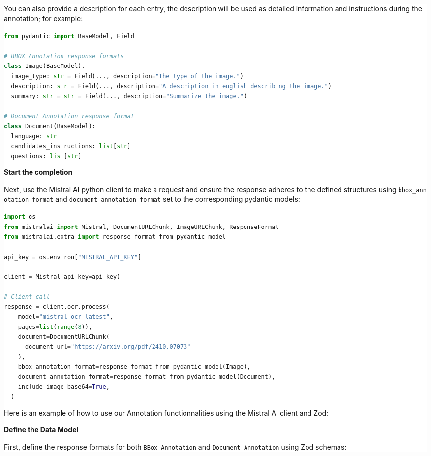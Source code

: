 You can also provide a description for each entry, the description will be used as detailed information and instructions during the annotation; for example:

```python
from pydantic import BaseModel, Field

# BBOX Annotation response formats
class Image(BaseModel):
  image_type: str = Field(..., description="The type of the image.")
  description: str = Field(..., description="A description in english describing the image.")
  summary: str = str = Field(..., description="Summarize the image.")

# Document Annotation response format
class Document(BaseModel):
  language: str
  candidates_instructions: list[str]
  questions: list[str]
```

**Start the completion**

Next, use the Mistral AI python client to make a request and ensure the response adheres to the defined structures using `bbox_annotation_format` and `document_annotation_format` set to the corresponding pydantic models:

```python
import os
from mistralai import Mistral, DocumentURLChunk, ImageURLChunk, ResponseFormat
from mistralai.extra import response_format_from_pydantic_model

api_key = os.environ["MISTRAL_API_KEY"]

client = Mistral(api_key=api_key)

# Client call
response = client.ocr.process(
    model="mistral-ocr-latest",
    pages=list(range(8)),
    document=DocumentURLChunk(
      document_url="https://arxiv.org/pdf/2410.07073"
    ),
    bbox_annotation_format=response_format_from_pydantic_model(Image),
    document_annotation_format=response_format_from_pydantic_model(Document),
    include_image_base64=True,
  )
```
  </TabItem>
   <TabItem value="typescript" label="typescript" default>

Here is an example of how to use our Annotation functionnalities using the Mistral AI client and Zod:

**Define the Data Model**

First, define the response formats for both `BBox Annotation` and `Document Annotation` using Zod schemas:
